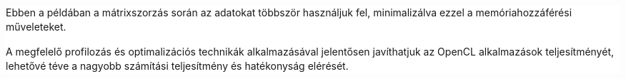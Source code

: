 Ebben a példában a mátrixszorzás során az adatokat többször használjuk fel, minimalizálva ezzel a memóriahozzáférési műveleteket.

A megfelelő profilozás és optimalizációs technikák alkalmazásával jelentősen javíthatjuk az OpenCL alkalmazások teljesítményét, lehetővé téve a nagyobb számítási teljesítmény és hatékonyság elérését.

